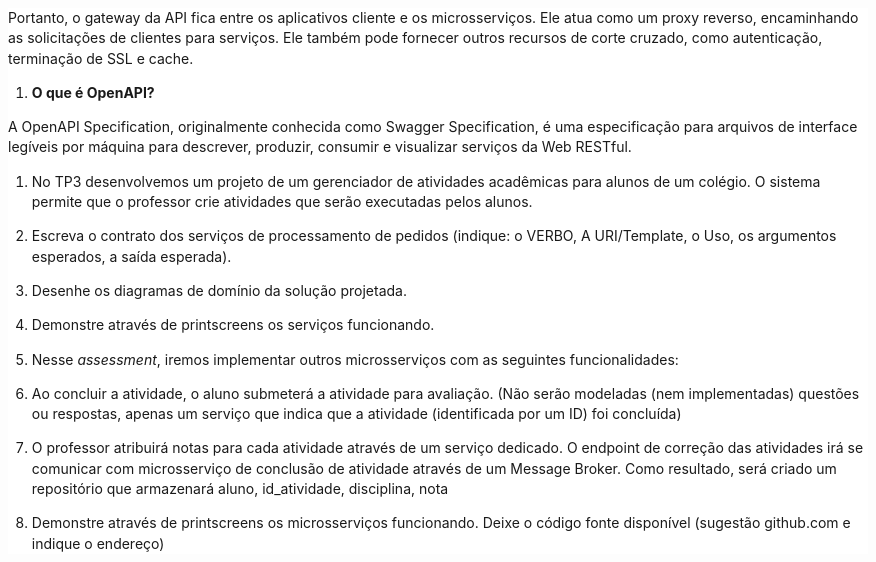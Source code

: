 Portanto, o gateway da API fica entre os aplicativos cliente e os microsserviços. Ele atua como um proxy reverso, encaminhando as solicitações de clientes para serviços. Ele também pode fornecer outros recursos de corte cruzado, como autenticação, terminação de SSL e cache.

1. **O que é OpenAPI?**

A OpenAPI Specification, originalmente conhecida como Swagger Specification, é uma especificação para arquivos de interface legíveis por máquina para descrever, produzir, consumir e visualizar serviços da Web RESTful.

1. No TP3 desenvolvemos um projeto de um gerenciador de atividades acadêmicas para alunos de um colégio. O sistema permite que o professor crie atividades que serão executadas pelos alunos.
  1. Escreva o contrato dos serviços de processamento de pedidos (indique: o VERBO, A URI/Template, o Uso, os argumentos esperados, a saída esperada).
  2. Desenhe os diagramas de domínio da solução projetada.
  3. Demonstre através de printscreens os serviços funcionando.

2. Nesse _assessment_, iremos implementar outros microsserviços com as seguintes funcionalidades:
  1. Ao concluir a atividade, o aluno submeterá a atividade para avaliação. (Não serão modeladas (nem implementadas) questões ou respostas, apenas um serviço que indica que a atividade (identificada por um ID) foi concluída)

  1. O professor atribuirá notas para cada atividade através de um serviço dedicado. O endpoint de correção das atividades irá se comunicar com microsserviço de conclusão de atividade através de um Message Broker. Como resultado, será criado um repositório que armazenará
aluno, id\_atividade, disciplina, nota

  2. Demonstre através de printscreens os microsserviços funcionando. Deixe o código fonte disponível (sugestão github.com e indique o endereço)
